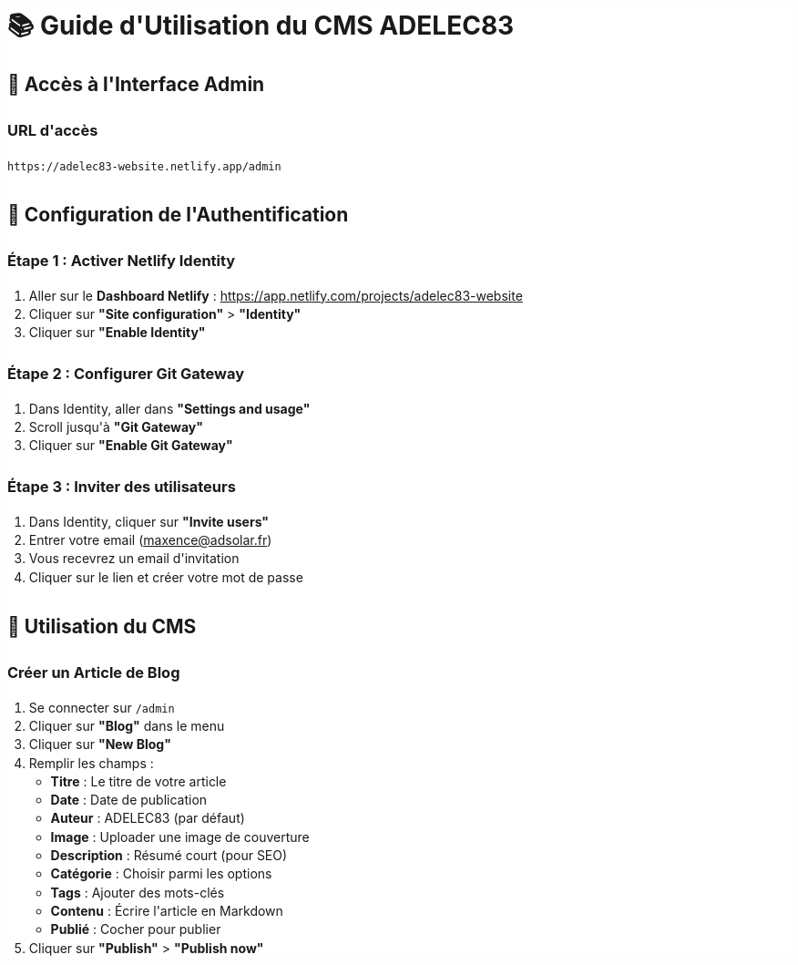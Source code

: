 # 📚 Guide d'Utilisation du CMS ADELEC83

## 🎯 Accès à l'Interface Admin

### URL d'accès
```
https://adelec83-website.netlify.app/admin
```

## 🔐 Configuration de l'Authentification

### Étape 1 : Activer Netlify Identity

1. Aller sur le **Dashboard Netlify** : https://app.netlify.com/projects/adelec83-website
2. Cliquer sur **"Site configuration"** > **"Identity"**
3. Cliquer sur **"Enable Identity"**

### Étape 2 : Configurer Git Gateway

1. Dans Identity, aller dans **"Settings and usage"**
2. Scroll jusqu'à **"Git Gateway"**
3. Cliquer sur **"Enable Git Gateway"**

### Étape 3 : Inviter des utilisateurs

1. Dans Identity, cliquer sur **"Invite users"**
2. Entrer votre email (maxence@adsolar.fr)
3. Vous recevrez un email d'invitation
4. Cliquer sur le lien et créer votre mot de passe

## 📝 Utilisation du CMS

### Créer un Article de Blog

1. Se connecter sur `/admin`
2. Cliquer sur **"Blog"** dans le menu
3. Cliquer sur **"New Blog"**
4. Remplir les champs :
   - **Titre** : Le titre de votre article
   - **Date** : Date de publication
   - **Auteur** : ADELEC83 (par défaut)
   - **Image** : Uploader une image de couverture
   - **Description** : Résumé court (pour SEO)
   - **Catégorie** : Choisir parmi les options
   - **Tags** : Ajouter des mots-clés
   - **Contenu** : Écrire l'article en Markdown
   - **Publié** : Cocher pour publier
5. Cliquer sur **"Publish"** > **"Publish now"**
